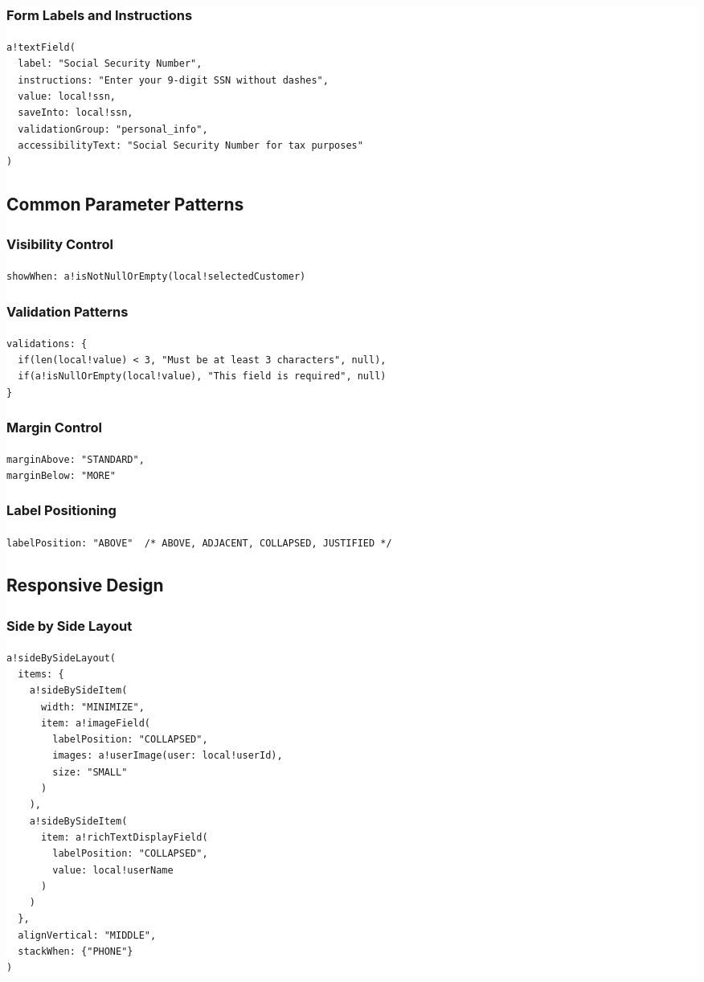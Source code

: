 ### Form Labels and Instructions
```sail
a!textField(
  label: "Social Security Number",
  instructions: "Enter your 9-digit SSN without dashes",
  value: local!ssn,
  saveInto: local!ssn,
  validationGroup: "personal_info",
  accessibilityText: "Social Security Number for tax purposes"
)
```

## Common Parameter Patterns

### Visibility Control
```sail
showWhen: a!isNotNullOrEmpty(local!selectedCustomer)
```

### Validation Patterns
```sail
validations: {
  if(len(local!value) < 3, "Must be at least 3 characters", null),
  if(a!isNullOrEmpty(local!value), "This field is required", null)
}
```

### Margin Control
```sail
marginAbove: "STANDARD",
marginBelow: "MORE"
```

### Label Positioning
```sail
labelPosition: "ABOVE"  /* ABOVE, ADJACENT, COLLAPSED, JUSTIFIED */
```

## Responsive Design

### Side by Side Layout
```sail
a!sideBySideLayout(
  items: {
    a!sideBySideItem(
      width: "MINIMIZE",
      item: a!imageField(
        labelPosition: "COLLAPSED",
        images: a!userImage(user: local!userId),
        size: "SMALL"
      )
    ),
    a!sideBySideItem(
      item: a!richTextDisplayField(
        labelPosition: "COLLAPSED",
        value: local!userName
      )
    )
  },
  alignVertical: "MIDDLE",
  stackWhen: {"PHONE"}
)
```